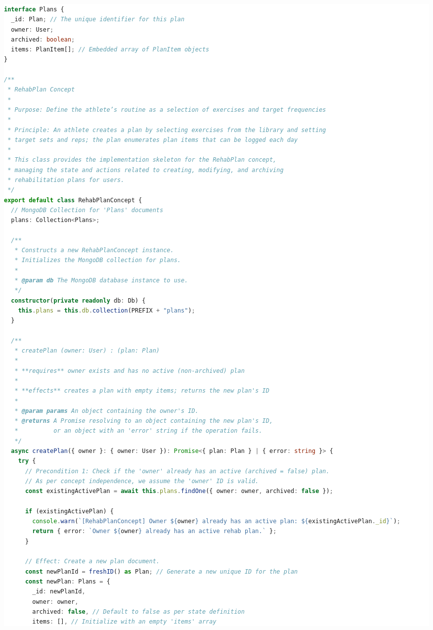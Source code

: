 ```typescript
interface Plans {
  _id: Plan; // The unique identifier for this plan
  owner: User;
  archived: boolean;
  items: PlanItem[]; // Embedded array of PlanItem objects
}

/**
 * RehabPlan Concept
 *
 * Purpose: Define the athlete’s routine as a selection of exercises and target frequencies
 *
 * Principle: An athlete creates a plan by selecting exercises from the library and setting
 * target sets and reps; the plan enumerates plan items that can be logged each day
 *
 * This class provides the implementation skeleton for the RehabPlan concept,
 * managing the state and actions related to creating, modifying, and archiving
 * rehabilitation plans for users.
 */
export default class RehabPlanConcept {
  // MongoDB Collection for 'Plans' documents
  plans: Collection<Plans>;

  /**
   * Constructs a new RehabPlanConcept instance.
   * Initializes the MongoDB collection for plans.
   *
   * @param db The MongoDB database instance to use.
   */
  constructor(private readonly db: Db) {
    this.plans = this.db.collection(PREFIX + "plans");
  }

  /**
   * createPlan (owner: User) : (plan: Plan)
   *
   * **requires** owner exists and has no active (non-archived) plan
   *
   * **effects** creates a plan with empty items; returns the new plan's ID
   *
   * @param params An object containing the owner's ID.
   * @returns A Promise resolving to an object containing the new plan's ID,
   *          or an object with an 'error' string if the operation fails.
   */
  async createPlan({ owner }: { owner: User }): Promise<{ plan: Plan } | { error: string }> {
    try {
      // Precondition 1: Check if the 'owner' already has an active (archived = false) plan.
      // As per concept independence, we assume the 'owner' ID is valid.
      const existingActivePlan = await this.plans.findOne({ owner: owner, archived: false });

      if (existingActivePlan) {
        console.warn(`[RehabPlanConcept] Owner ${owner} already has an active plan: ${existingActivePlan._id}`);
        return { error: `Owner ${owner} already has an active rehab plan.` };
      }

      // Effect: Create a new plan document.
      const newPlanId = freshID() as Plan; // Generate a new unique ID for the plan
      const newPlan: Plans = {
        _id: newPlanId,
        owner: owner,
        archived: false, // Default to false as per state definition
        items: [], // Initialize with an empty 'items' array
```
